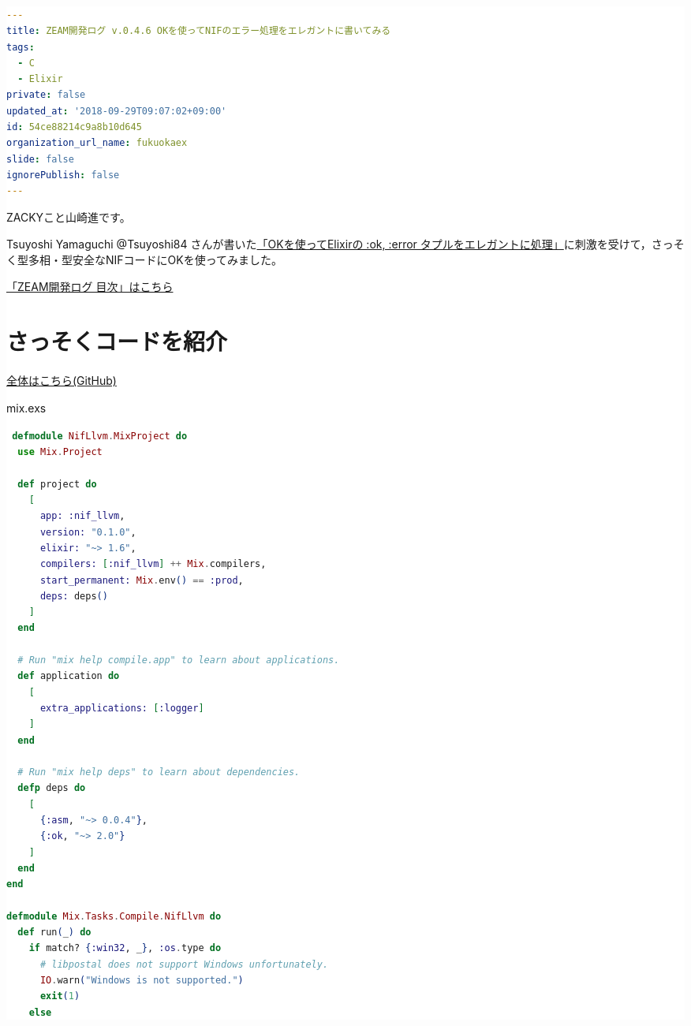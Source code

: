 ```yaml
---
title: ZEAM開発ログ v.0.4.6 OKを使ってNIFのエラー処理をエレガントに書いてみる
tags:
  - C
  - Elixir
private: false
updated_at: '2018-09-29T09:07:02+09:00'
id: 54ce88214c9a8b10d645
organization_url_name: fukuokaex
slide: false
ignorePublish: false
---
```

ZACKYこと山崎進です。

Tsuyoshi Yamaguchi @Tsuyoshi84 さんが書いた[「OKを使ってElixirの :ok, :error タプルをエレガントに処理」](https://qiita.com/Tsuyoshi84/items/5a020ef185b094778d92)に刺激を受けて，さっそく型多相・型安全なNIFコードにOKを使ってみました。

[「ZEAM開発ログ 目次」はこちら](https://qiita.com/zacky1972/items/70593ab2b70d192813df)

# さっそくコードを紹介

[全体はこちら(GitHub)](https://github.com/zeam-vm/nif_llvm)

mix.exs

```elixir
 defmodule NifLlvm.MixProject do
  use Mix.Project

  def project do
    [
      app: :nif_llvm,
      version: "0.1.0",
      elixir: "~> 1.6",
      compilers: [:nif_llvm] ++ Mix.compilers,
      start_permanent: Mix.env() == :prod,
      deps: deps()
    ]
  end

  # Run "mix help compile.app" to learn about applications.
  def application do
    [
      extra_applications: [:logger]
    ]
  end

  # Run "mix help deps" to learn about dependencies.
  defp deps do
    [
      {:asm, "~> 0.0.4"},
      {:ok, "~> 2.0"}
    ]
  end
end

defmodule Mix.Tasks.Compile.NifLlvm do
  def run(_) do
    if match? {:win32, _}, :os.type do
      # libpostal does not support Windows unfortunately.
      IO.warn("Windows is not supported.")
      exit(1)
    else
```